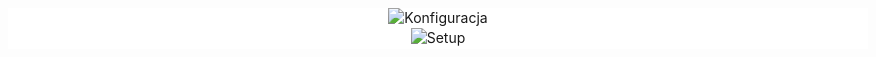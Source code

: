 <span data-ttu-id="85123-198"><center>![Konfiguracja](./media/multi-factor-authentication-get-started-adfs-adfs2/trusted.png)</center></span><span class="sxs-lookup"><span data-stu-id="85123-198"><center>![Setup](./media/multi-factor-authentication-get-started-adfs-adfs2/trusted.png)</center></span></span>
